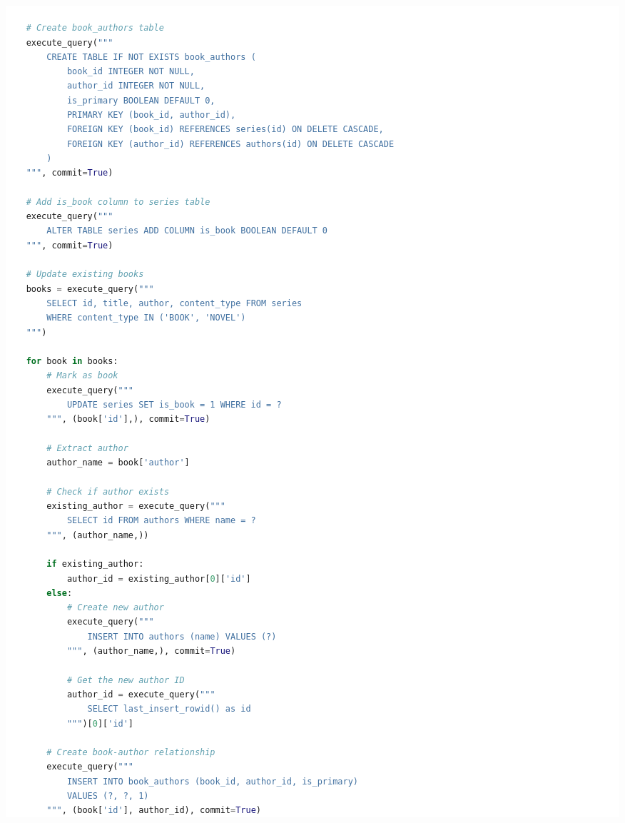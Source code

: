 ```python
    
    # Create book_authors table
    execute_query("""
        CREATE TABLE IF NOT EXISTS book_authors (
            book_id INTEGER NOT NULL,
            author_id INTEGER NOT NULL,
            is_primary BOOLEAN DEFAULT 0,
            PRIMARY KEY (book_id, author_id),
            FOREIGN KEY (book_id) REFERENCES series(id) ON DELETE CASCADE,
            FOREIGN KEY (author_id) REFERENCES authors(id) ON DELETE CASCADE
        )
    """, commit=True)
    
    # Add is_book column to series table
    execute_query("""
        ALTER TABLE series ADD COLUMN is_book BOOLEAN DEFAULT 0
    """, commit=True)
    
    # Update existing books
    books = execute_query("""
        SELECT id, title, author, content_type FROM series 
        WHERE content_type IN ('BOOK', 'NOVEL')
    """)
    
    for book in books:
        # Mark as book
        execute_query("""
            UPDATE series SET is_book = 1 WHERE id = ?
        """, (book['id'],), commit=True)
        
        # Extract author
        author_name = book['author']
        
        # Check if author exists
        existing_author = execute_query("""
            SELECT id FROM authors WHERE name = ?
        """, (author_name,))
        
        if existing_author:
            author_id = existing_author[0]['id']
        else:
            # Create new author
            execute_query("""
                INSERT INTO authors (name) VALUES (?)
            """, (author_name,), commit=True)
            
            # Get the new author ID
            author_id = execute_query("""
                SELECT last_insert_rowid() as id
            """)[0]['id']
        
        # Create book-author relationship
        execute_query("""
            INSERT INTO book_authors (book_id, author_id, is_primary)
            VALUES (?, ?, 1)
        """, (book['id'], author_id), commit=True)
```
